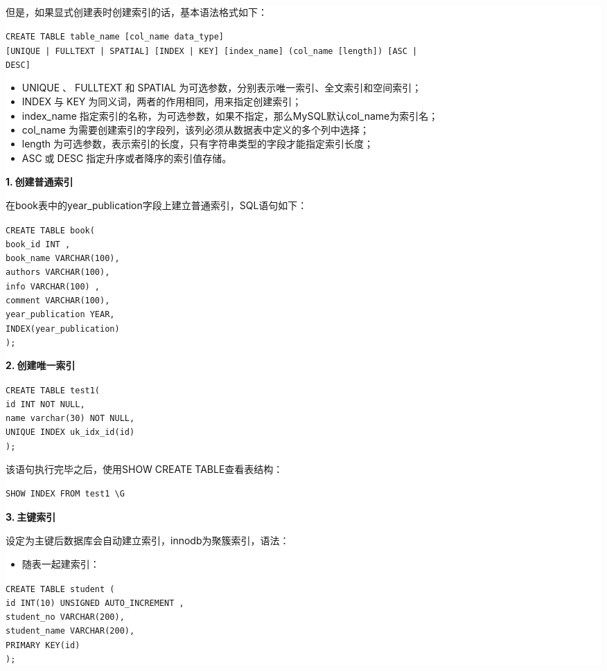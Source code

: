 但是，如果显式创建表时创建索引的话，基本语法格式如下：

```mysql
CREATE TABLE table_name [col_name data_type]
[UNIQUE | FULLTEXT | SPATIAL] [INDEX | KEY] [index_name] (col_name [length]) [ASC |
DESC]
```

* UNIQUE 、 FULLTEXT 和 SPATIAL 为可选参数，分别表示唯一索引、全文索引和空间索引； 
* INDEX 与 KEY 为同义词，两者的作用相同，用来指定创建索引； 
* index_name 指定索引的名称，为可选参数，如果不指定，那么MySQL默认col_name为索引名； 
* col_name 为需要创建索引的字段列，该列必须从数据表中定义的多个列中选择； 
* length 为可选参数，表示索引的长度，只有字符串类型的字段才能指定索引长度； 
* ASC 或 DESC 指定升序或者降序的索引值存储。

**1. 创建普通索引**

在book表中的year_publication字段上建立普通索引，SQL语句如下：

```mysql
CREATE TABLE book(
book_id INT ,
book_name VARCHAR(100),
authors VARCHAR(100),
info VARCHAR(100) ,
comment VARCHAR(100),
year_publication YEAR,
INDEX(year_publication)
);
```

**2. 创建唯一索引**

```mysql
CREATE TABLE test1(
id INT NOT NULL,
name varchar(30) NOT NULL,
UNIQUE INDEX uk_idx_id(id)
);
```

该语句执行完毕之后，使用SHOW CREATE TABLE查看表结构：

```mysql
SHOW INDEX FROM test1 \G
```

**3. 主键索引**

设定为主键后数据库会自动建立索引，innodb为聚簇索引，语法：

* 随表一起建索引：

```mysql
CREATE TABLE student (
id INT(10) UNSIGNED AUTO_INCREMENT ,
student_no VARCHAR(200),
student_name VARCHAR(200),
PRIMARY KEY(id)
);
```
